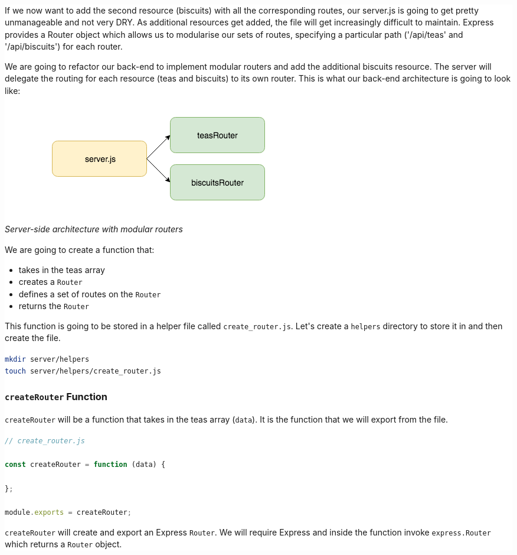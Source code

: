 If we now want to add the second resource (biscuits) with all the corresponding routes, our server.js is going to get pretty unmanageable and not very DRY. As additional resources get added, the file will get increasingly difficult to maintain. Express provides a Router object which allows us to modularise our sets of routes, specifying a particular path ('/api/teas' and '/api/biscuits') for each router.

We are going to refactor our back-end to implement modular routers and add the additional biscuits resource. The server will delegate the routing for each resource (teas and biscuits) to its own router. This is what our back-end architecture is going to look like:

![Server-side architecture with modular routers](images/modular_routers_architecture.png)

*Server-side architecture with modular routers*

We are going to create a function that:

- takes in the teas array
- creates a `Router`
- defines a set of routes on the `Router`
- returns the `Router`

This function is going to be stored in a helper file called `create_router.js`. Let's create a `helpers` directory to store it in and then create the file.

```sh
mkdir server/helpers
touch server/helpers/create_router.js
```

### `createRouter` Function

`createRouter` will be a function that takes in the teas array (`data`). It is the function that we will export from the file.

```js
// create_router.js

const createRouter = function (data) {

};

module.exports = createRouter;
```

`createRouter` will create and export an Express `Router`. We will require Express and inside the function invoke `express.Router` which returns a `Router` object.
